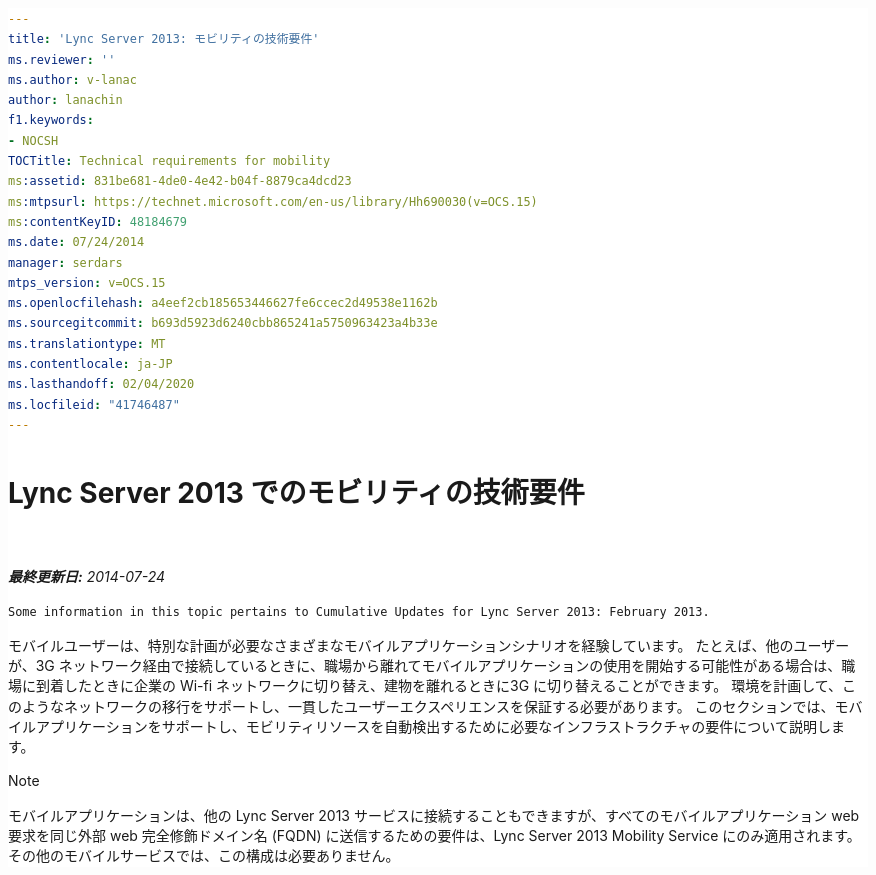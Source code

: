 ```yaml
---
title: 'Lync Server 2013: モビリティの技術要件'
ms.reviewer: ''
ms.author: v-lanac
author: lanachin
f1.keywords:
- NOCSH
TOCTitle: Technical requirements for mobility
ms:assetid: 831be681-4de0-4e42-b04f-8879ca4dcd23
ms:mtpsurl: https://technet.microsoft.com/en-us/library/Hh690030(v=OCS.15)
ms:contentKeyID: 48184679
ms.date: 07/24/2014
manager: serdars
mtps_version: v=OCS.15
ms.openlocfilehash: a4eef2cb185653446627fe6ccec2d49538e1162b
ms.sourcegitcommit: b693d5923d6240cbb865241a5750963423a4b33e
ms.translationtype: MT
ms.contentlocale: ja-JP
ms.lasthandoff: 02/04/2020
ms.locfileid: "41746487"
---
```

<div data-xmlns="http://www.w3.org/1999/xhtml">

<div class="topic" data-xmlns="http://www.w3.org/1999/xhtml" data-msxsl="urn:schemas-microsoft-com:xslt" data-cs="http://msdn.microsoft.com/en-us/">

<div data-asp="http://msdn2.microsoft.com/asp">

# <a name="technical-requirements-for-mobility-in-lync-server-2013"></a>Lync Server 2013 でのモビリティの技術要件

</div>

<div id="mainSection">

<div id="mainBody">

<span> </span>

_**最終更新日:** 2014-07-24_

    Some information in this topic pertains to Cumulative Updates for Lync Server 2013: February 2013.

モバイルユーザーは、特別な計画が必要なさまざまなモバイルアプリケーションシナリオを経験しています。 たとえば、他のユーザーが、3G ネットワーク経由で接続しているときに、職場から離れてモバイルアプリケーションの使用を開始する可能性がある場合は、職場に到着したときに企業の Wi-fi ネットワークに切り替え、建物を離れるときに3G に切り替えることができます。 環境を計画して、このようなネットワークの移行をサポートし、一貫したユーザーエクスペリエンスを保証する必要があります。 このセクションでは、モバイルアプリケーションをサポートし、モビリティリソースを自動検出するために必要なインフラストラクチャの要件について説明します。

<div>


> [!NOTE]  
> モバイルアプリケーションは、他の Lync Server 2013 サービスに接続することもできますが、すべてのモバイルアプリケーション web 要求を同じ外部 web 完全修飾ドメイン名 (FQDN) に送信するための要件は、Lync Server 2013 Mobility Service にのみ適用されます。 その他のモバイルサービスでは、この構成は必要ありません。
